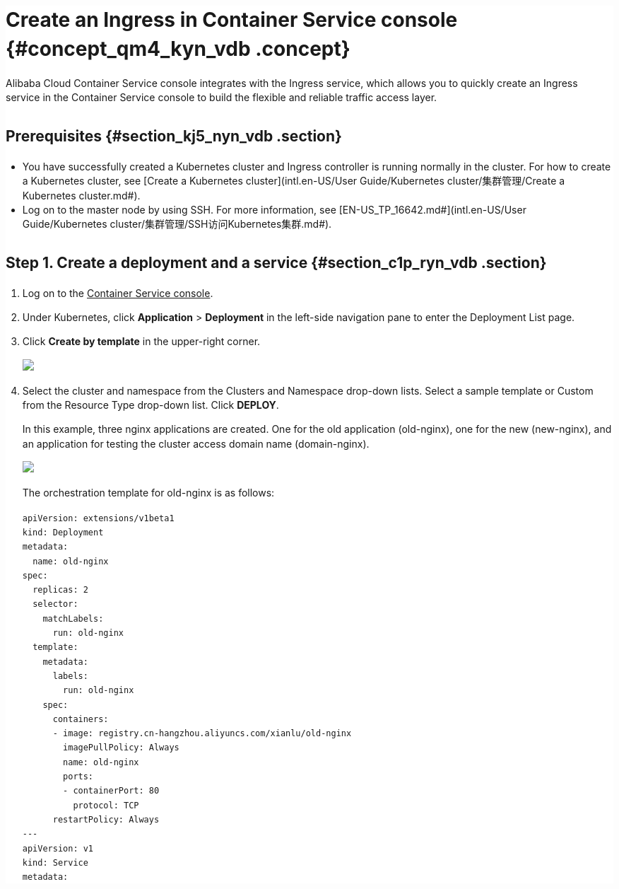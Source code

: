# Create an Ingress in Container Service console {#concept_qm4_kyn_vdb .concept}

Alibaba Cloud Container Service console integrates with the Ingress service, which allows you to quickly create an Ingress service in the Container Service console to build the flexible and reliable traffic access layer.

## Prerequisites {#section_kj5_nyn_vdb .section}

-   You have successfully created a Kubernetes cluster and Ingress controller is running normally in the cluster. For how to create a Kubernetes cluster, see [Create a Kubernetes cluster](intl.en-US/User Guide/Kubernetes cluster/集群管理/Create a Kubernetes cluster.md#).
-   Log on to the master node by using SSH. For more information, see [EN-US\_TP\_16642.md\#](intl.en-US/User Guide/Kubernetes cluster/集群管理/SSH访问Kubernetes集群.md#).

## Step 1. Create a deployment and a service {#section_c1p_ryn_vdb .section}

1.  Log on to the [Container Service console](https://cs.console.aliyun.com).
2.  Under Kubernetes, click **Application** \> **Deployment** in the left-side navigation pane to enter the Deployment List page.
3.  Click **Create by template** in the upper-right corner. 

    ![](http://static-aliyun-doc.oss-cn-hangzhou.aliyuncs.com/assets/img/16682/153829186510771_en-US.png)

4.  Select the cluster and namespace from the Clusters and Namespace drop-down lists. Select a sample template or Custom from the Resource Type drop-down list. Click **DEPLOY**.

    In this example, three nginx applications are created. One for the old application \(old-nginx\), one for the new \(new-nginx\), and an application for testing the cluster access domain name \(domain-nginx\). 

    ![](http://static-aliyun-doc.oss-cn-hangzhou.aliyuncs.com/assets/img/16682/153829186510772_en-US.png)

    The orchestration template for old-nginx is as follows:

    ```
    apiVersion: extensions/v1beta1
    kind: Deployment
    metadata:
      name: old-nginx
    spec:
      replicas: 2
      selector:
        matchLabels:
          run: old-nginx
      template:
        metadata:
          labels:
            run: old-nginx
        spec:
          containers:
          - image: registry.cn-hangzhou.aliyuncs.com/xianlu/old-nginx
            imagePullPolicy: Always
            name: old-nginx
            ports:
            - containerPort: 80
              protocol: TCP
          restartPolicy: Always
    ---
    apiVersion: v1
    kind: Service
    metadata: